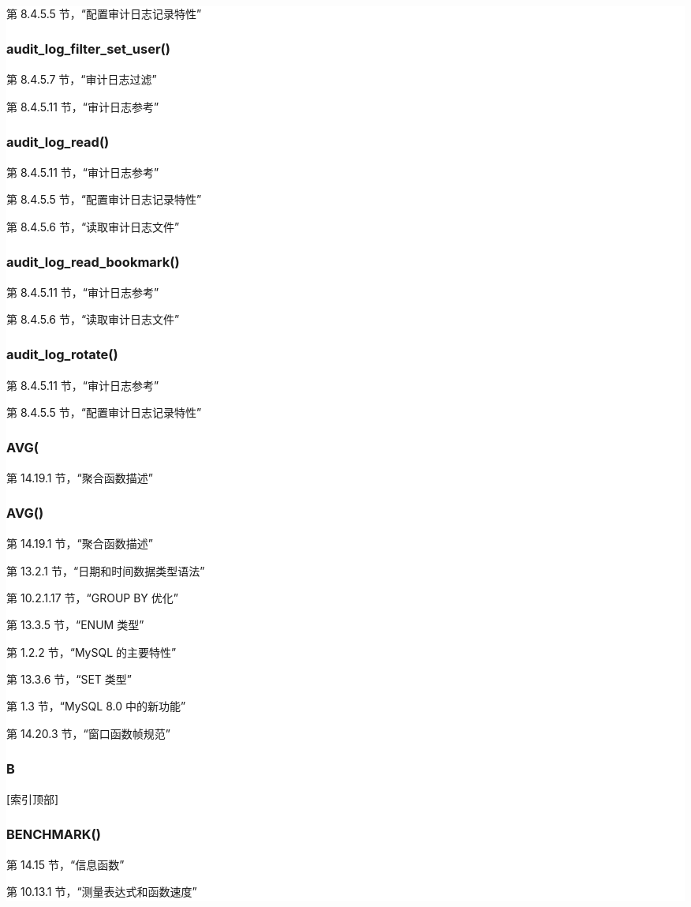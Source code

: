 第 8.4.5.5 节，“配置审计日志记录特性”

### audit_log_filter_set_user()

第 8.4.5.7 节，“审计日志过滤”

第 8.4.5.11 节，“审计日志参考”

### audit_log_read()

第 8.4.5.11 节，“审计日志参考”

第 8.4.5.5 节，“配置审计日志记录特性”

第 8.4.5.6 节，“读取审计日志文件”

### audit_log_read_bookmark()

第 8.4.5.11 节，“审计日志参考”

第 8.4.5.6 节，“读取审计日志文件”

### audit_log_rotate()

第 8.4.5.11 节，“审计日志参考”

第 8.4.5.5 节，“配置审计日志记录特性”

### AVG(

第 14.19.1 节，“聚合函数描述”

### AVG()

第 14.19.1 节，“聚合函数描述”

第 13.2.1 节，“日期和时间数据类型语法”

第 10.2.1.17 节，“GROUP BY 优化”

第 13.3.5 节，“ENUM 类型”

第 1.2.2 节，“MySQL 的主要特性”

第 13.3.6 节，“SET 类型”

第 1.3 节，“MySQL 8.0 中的新功能”

第 14.20.3 节，“窗口函数帧规范”

### B

[索引顶部]

### BENCHMARK()

第 14.15 节，“信息函数”

第 10.13.1 节，“测量表达式和函数速度”
